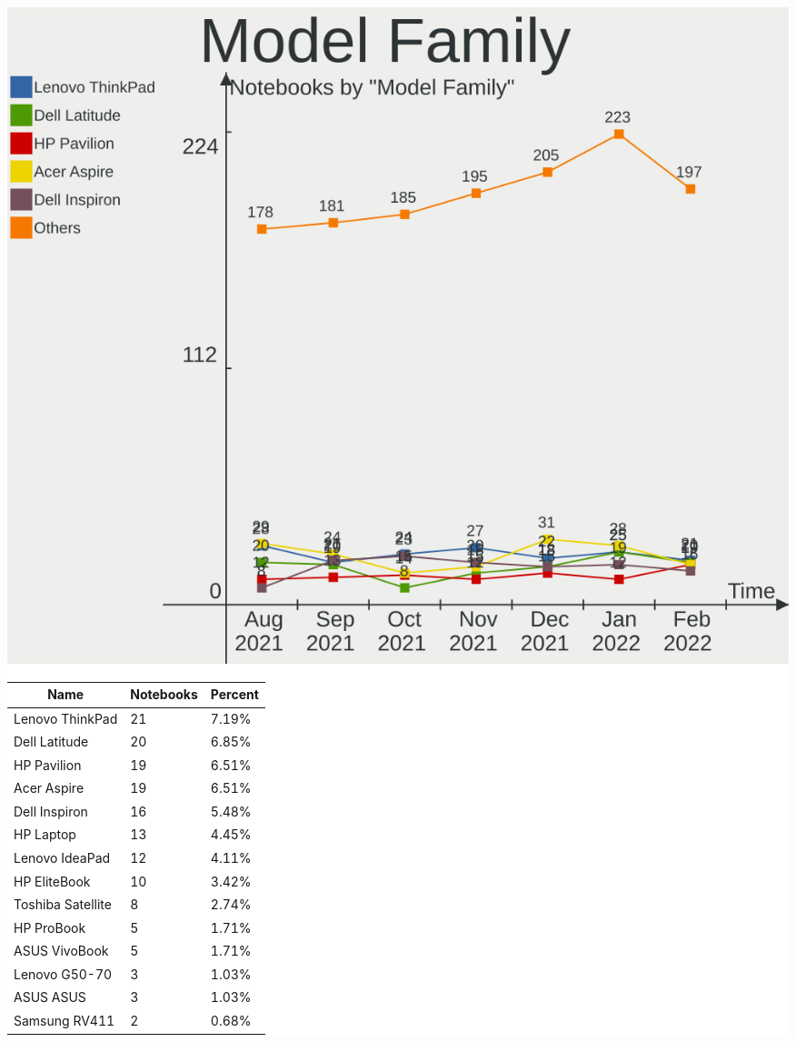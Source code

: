 ![Model Family](./images/line_chart/node_model_family.svg)

| Name                                    | Notebooks | Percent |
|-----------------------------------------|-----------|---------|
| Lenovo ThinkPad                         | 21        | 7.19%   |
| Dell Latitude                           | 20        | 6.85%   |
| HP Pavilion                             | 19        | 6.51%   |
| Acer Aspire                             | 19        | 6.51%   |
| Dell Inspiron                           | 16        | 5.48%   |
| HP Laptop                               | 13        | 4.45%   |
| Lenovo IdeaPad                          | 12        | 4.11%   |
| HP EliteBook                            | 10        | 3.42%   |
| Toshiba Satellite                       | 8         | 2.74%   |
| HP ProBook                              | 5         | 1.71%   |
| ASUS VivoBook                           | 5         | 1.71%   |
| Lenovo G50-70                           | 3         | 1.03%   |
| ASUS ASUS                               | 3         | 1.03%   |
| Samsung RV411                           | 2         | 0.68%   |
